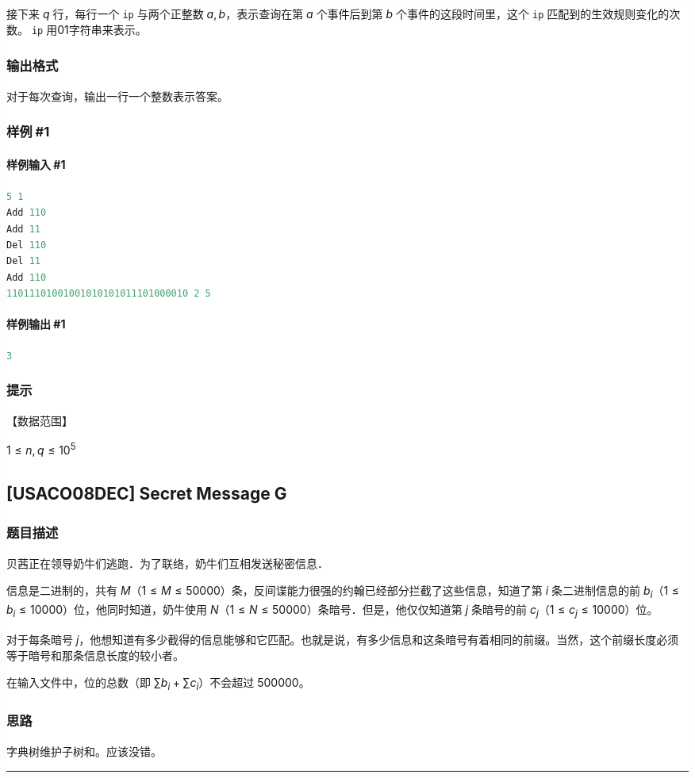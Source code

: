 接下来 $q$ 行，每行一个 $\texttt{ip}$ 与两个正整数 $a,b$，表示查询在第 $a$ 个事件后到第 $b$ 个事件的这段时间里，这个 $\texttt{ip}$ 匹配到的生效规则变化的次数。 $\texttt{ip}$ 用01字符串来表示。

### 输出格式

对于每次查询，输出一行一个整数表示答案。

### 样例 #1

#### 样例输入 #1

```C++
5 1
Add 110
Add 11
Del 110
Del 11
Add 110
11011101001001010101011101000010 2 5
```

#### 样例输出 #1

```C++
3
```

### 提示

【数据范围】

$1\le n,q \le 10^5$

## [USACO08DEC] Secret Message G

### 题目描述

贝茜正在领导奶牛们逃跑．为了联络，奶牛们互相发送秘密信息．

信息是二进制的，共有 $M$（$1 \le M \le 50000$）条，反间谍能力很强的约翰已经部分拦截了这些信息，知道了第  $i$ 条二进制信息的前 $b_i$（$1 \le b_i \le 10000$）位，他同时知道，奶牛使用 $N$（$1 \le N \le 50000$）条暗号．但是，他仅仅知道第 $j$ 条暗号的前 $c_j$（$1 \le c_j \le 10000$）位。

对于每条暗号 $j$，他想知道有多少截得的信息能够和它匹配。也就是说，有多少信息和这条暗号有着相同的前缀。当然，这个前缀长度必须等于暗号和那条信息长度的较小者。

在输入文件中，位的总数（即 $\sum b_i + \sum c_i$）不会超过 $500000$。

### 思路

字典树维护子树和。应该没错。

---

```C++

```
